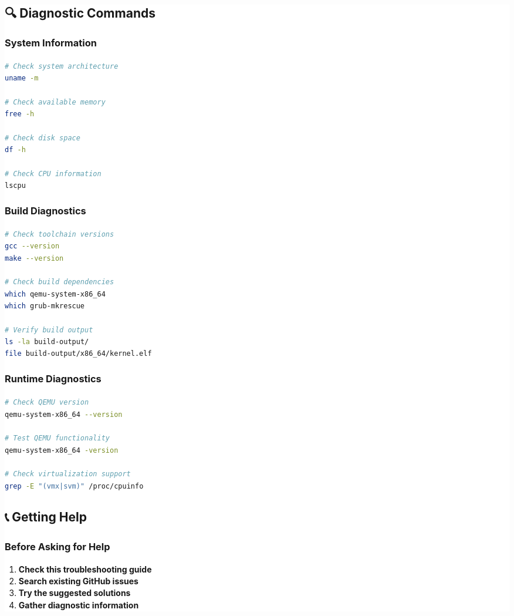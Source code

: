 ## 🔍 Diagnostic Commands

### System Information
```bash
# Check system architecture
uname -m

# Check available memory
free -h

# Check disk space
df -h

# Check CPU information
lscpu
```

### Build Diagnostics
```bash
# Check toolchain versions
gcc --version
make --version

# Check build dependencies
which qemu-system-x86_64
which grub-mkrescue

# Verify build output
ls -la build-output/
file build-output/x86_64/kernel.elf
```

### Runtime Diagnostics
```bash
# Check QEMU version
qemu-system-x86_64 --version

# Test QEMU functionality
qemu-system-x86_64 -version

# Check virtualization support
grep -E "(vmx|svm)" /proc/cpuinfo
```

## 📞 Getting Help

### Before Asking for Help
1. **Check this troubleshooting guide**
2. **Search existing GitHub issues**
3. **Try the suggested solutions**
4. **Gather diagnostic information**
